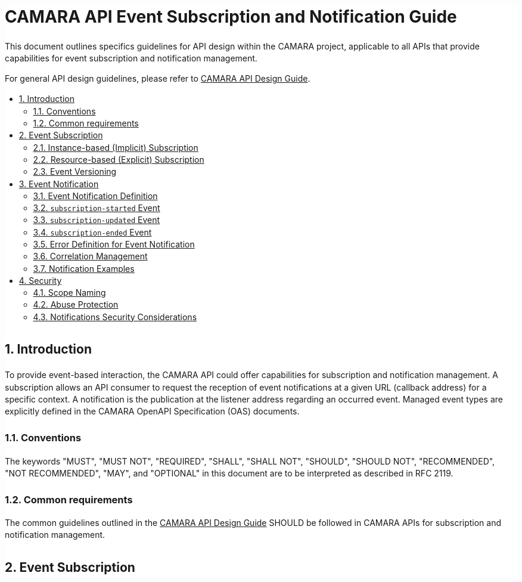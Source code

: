 # CAMARA API Event Subscription and Notification Guide

This document outlines specifics guidelines for API design within the CAMARA project, applicable to all APIs that provide capabilities for event subscription and notification management.

For general API design guidelines, please refer to [CAMARA API Design Guide](/documentation/CAMARA-API-Design-Guide.md).



- [1. Introduction](#1-introduction)
  - [1.1. Conventions](#11-conventions)
  - [1.2. Common requirements](#12-common-requirements)
- [2. Event Subscription](#2-event-subscription)
  - [2.1. Instance-based (Implicit) Subscription](#21-instance-based-implicit-subscription)
  - [2.2. Resource-based (Explicit) Subscription](#22-resource-based-explicit-subscription)
  - [2.3. Event Versioning](#23-event-versioning)
- [3. Event Notification](#3-event-notification)
  - [3.1. Event Notification Definition](#31-event-notification-definition)
  - [3.2. `subscription-started` Event](#32-subscription-started-event)
  - [3.3. `subscription-updated` Event](#33-subscription-updated-event)
  - [3.4. `subscription-ended` Event](#34-subscription-ended-event)
  - [3.5. Error Definition for Event Notification](#35-error-definition-for-event-notification)
  - [3.6. Correlation Management](#36-correlation-management)
  - [3.7. Notification Examples](#37-notification-examples)
- [4. Security](#4-security)
  - [4.1. Scope Naming](#41-scope-naming)
  - [4.2. Abuse Protection](#42-abuse-protection)
  - [4.3. Notifications Security Considerations](#43-notifications-security-considerations)



## 1. Introduction

To provide event-based interaction, the CAMARA API could offer capabilities for subscription and notification management.
A subscription allows an API consumer to request the reception of event notifications at a given URL (callback address) for a specific context.
A notification is the publication at the listener address regarding an occurred event. Managed event types are explicitly defined in the CAMARA OpenAPI Specification (OAS) documents.

### 1.1. Conventions
The keywords "MUST", "MUST NOT", "REQUIRED", "SHALL", "SHALL NOT", "SHOULD", "SHOULD NOT", "RECOMMENDED", "NOT RECOMMENDED", "MAY", and "OPTIONAL" in this document are to be interpreted as described in RFC 2119.

### 1.2. Common requirements

The common guidelines outlined in the [CAMARA API Design Guide](/documentation/CAMARA-API-Design-Guide.md) SHOULD be followed in CAMARA APIs for subscription and notification management.

## 2. Event Subscription
